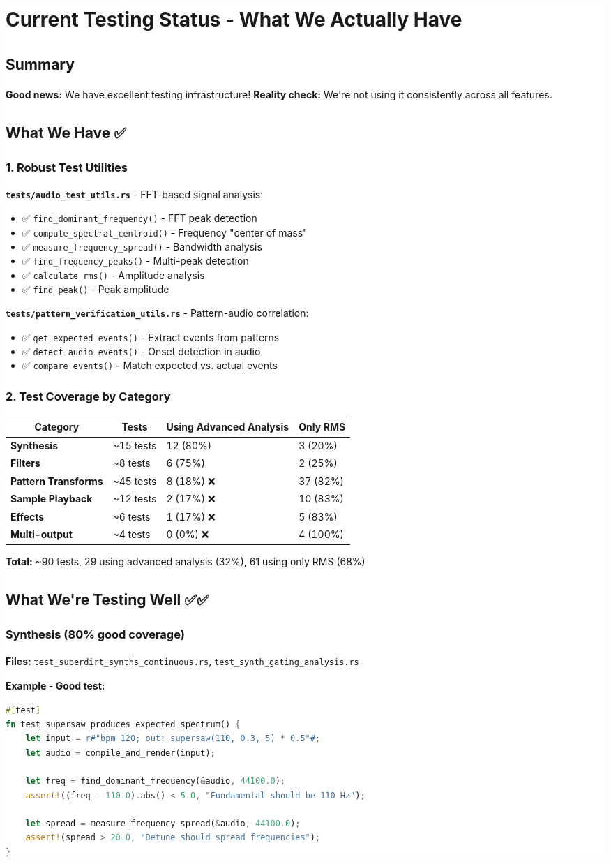 # Current Testing Status - What We Actually Have

## Summary

**Good news:** We have excellent testing infrastructure!
**Reality check:** We're not using it consistently across all features.

## What We Have ✅

### 1. Robust Test Utilities

**`tests/audio_test_utils.rs`** - FFT-based signal analysis:
- ✅ `find_dominant_frequency()` - FFT peak detection
- ✅ `compute_spectral_centroid()` - Frequency "center of mass"
- ✅ `measure_frequency_spread()` - Bandwidth analysis
- ✅ `find_frequency_peaks()` - Multi-peak detection
- ✅ `calculate_rms()` - Amplitude analysis
- ✅ `find_peak()` - Peak amplitude

**`tests/pattern_verification_utils.rs`** - Pattern-audio correlation:
- ✅ `get_expected_events()` - Extract events from patterns
- ✅ `detect_audio_events()` - Onset detection in audio
- ✅ `compare_events()` - Match expected vs. actual events

### 2. Test Coverage by Category

| Category | Tests | Using Advanced Analysis | Only RMS |
|----------|-------|------------------------|----------|
| **Synthesis** | ~15 tests | 12 (80%) | 3 (20%) |
| **Filters** | ~8 tests | 6 (75%) | 2 (25%) |
| **Pattern Transforms** | ~45 tests | 8 (18%) ❌ | 37 (82%) |
| **Sample Playback** | ~12 tests | 2 (17%) ❌ | 10 (83%) |
| **Effects** | ~6 tests | 1 (17%) ❌ | 5 (83%) |
| **Multi-output** | ~4 tests | 0 (0%) ❌ | 4 (100%) |

**Total:** ~90 tests, 29 using advanced analysis (32%), 61 using only RMS (68%)

## What We're Testing Well ✅✅

### Synthesis (80% good coverage)
**Files:** `test_superdirt_synths_continuous.rs`, `test_synth_gating_analysis.rs`

**Example - Good test:**
```rust
#[test]
fn test_supersaw_produces_expected_spectrum() {
    let input = r#"bpm 120; out: supersaw(110, 0.3, 5) * 0.5"#;
    let audio = compile_and_render(input);

    let freq = find_dominant_frequency(&audio, 44100.0);
    assert!((freq - 110.0).abs() < 5.0, "Fundamental should be 110 Hz");

    let spread = measure_frequency_spread(&audio, 44100.0);
    assert!(spread > 20.0, "Detune should spread frequencies");
}
```
